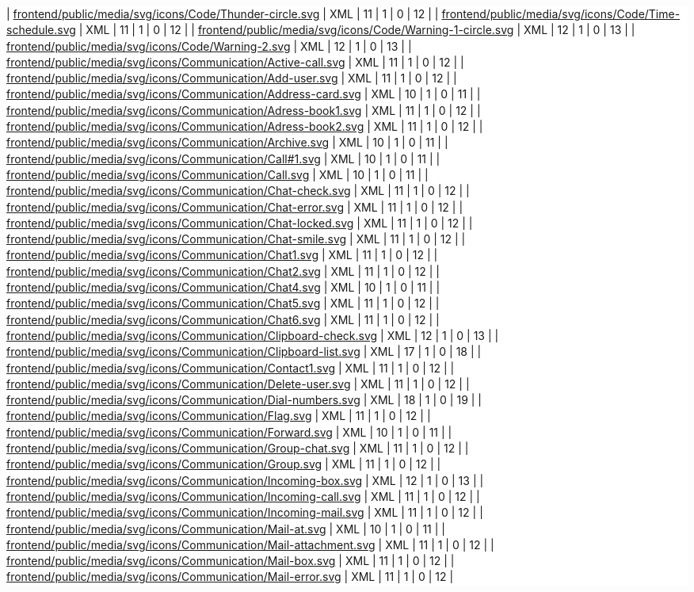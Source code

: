 | [frontend/public/media/svg/icons/Code/Thunder-circle.svg](/frontend/public/media/svg/icons/Code/Thunder-circle.svg) | XML | 11 | 1 | 0 | 12 |
| [frontend/public/media/svg/icons/Code/Time-schedule.svg](/frontend/public/media/svg/icons/Code/Time-schedule.svg) | XML | 11 | 1 | 0 | 12 |
| [frontend/public/media/svg/icons/Code/Warning-1-circle.svg](/frontend/public/media/svg/icons/Code/Warning-1-circle.svg) | XML | 12 | 1 | 0 | 13 |
| [frontend/public/media/svg/icons/Code/Warning-2.svg](/frontend/public/media/svg/icons/Code/Warning-2.svg) | XML | 12 | 1 | 0 | 13 |
| [frontend/public/media/svg/icons/Communication/Active-call.svg](/frontend/public/media/svg/icons/Communication/Active-call.svg) | XML | 11 | 1 | 0 | 12 |
| [frontend/public/media/svg/icons/Communication/Add-user.svg](/frontend/public/media/svg/icons/Communication/Add-user.svg) | XML | 11 | 1 | 0 | 12 |
| [frontend/public/media/svg/icons/Communication/Address-card.svg](/frontend/public/media/svg/icons/Communication/Address-card.svg) | XML | 10 | 1 | 0 | 11 |
| [frontend/public/media/svg/icons/Communication/Adress-book1.svg](/frontend/public/media/svg/icons/Communication/Adress-book1.svg) | XML | 11 | 1 | 0 | 12 |
| [frontend/public/media/svg/icons/Communication/Adress-book2.svg](/frontend/public/media/svg/icons/Communication/Adress-book2.svg) | XML | 11 | 1 | 0 | 12 |
| [frontend/public/media/svg/icons/Communication/Archive.svg](/frontend/public/media/svg/icons/Communication/Archive.svg) | XML | 10 | 1 | 0 | 11 |
| [frontend/public/media/svg/icons/Communication/Call#1.svg](/frontend/public/media/svg/icons/Communication/Call#1.svg) | XML | 10 | 1 | 0 | 11 |
| [frontend/public/media/svg/icons/Communication/Call.svg](/frontend/public/media/svg/icons/Communication/Call.svg) | XML | 10 | 1 | 0 | 11 |
| [frontend/public/media/svg/icons/Communication/Chat-check.svg](/frontend/public/media/svg/icons/Communication/Chat-check.svg) | XML | 11 | 1 | 0 | 12 |
| [frontend/public/media/svg/icons/Communication/Chat-error.svg](/frontend/public/media/svg/icons/Communication/Chat-error.svg) | XML | 11 | 1 | 0 | 12 |
| [frontend/public/media/svg/icons/Communication/Chat-locked.svg](/frontend/public/media/svg/icons/Communication/Chat-locked.svg) | XML | 11 | 1 | 0 | 12 |
| [frontend/public/media/svg/icons/Communication/Chat-smile.svg](/frontend/public/media/svg/icons/Communication/Chat-smile.svg) | XML | 11 | 1 | 0 | 12 |
| [frontend/public/media/svg/icons/Communication/Chat1.svg](/frontend/public/media/svg/icons/Communication/Chat1.svg) | XML | 11 | 1 | 0 | 12 |
| [frontend/public/media/svg/icons/Communication/Chat2.svg](/frontend/public/media/svg/icons/Communication/Chat2.svg) | XML | 11 | 1 | 0 | 12 |
| [frontend/public/media/svg/icons/Communication/Chat4.svg](/frontend/public/media/svg/icons/Communication/Chat4.svg) | XML | 10 | 1 | 0 | 11 |
| [frontend/public/media/svg/icons/Communication/Chat5.svg](/frontend/public/media/svg/icons/Communication/Chat5.svg) | XML | 11 | 1 | 0 | 12 |
| [frontend/public/media/svg/icons/Communication/Chat6.svg](/frontend/public/media/svg/icons/Communication/Chat6.svg) | XML | 11 | 1 | 0 | 12 |
| [frontend/public/media/svg/icons/Communication/Clipboard-check.svg](/frontend/public/media/svg/icons/Communication/Clipboard-check.svg) | XML | 12 | 1 | 0 | 13 |
| [frontend/public/media/svg/icons/Communication/Clipboard-list.svg](/frontend/public/media/svg/icons/Communication/Clipboard-list.svg) | XML | 17 | 1 | 0 | 18 |
| [frontend/public/media/svg/icons/Communication/Contact1.svg](/frontend/public/media/svg/icons/Communication/Contact1.svg) | XML | 11 | 1 | 0 | 12 |
| [frontend/public/media/svg/icons/Communication/Delete-user.svg](/frontend/public/media/svg/icons/Communication/Delete-user.svg) | XML | 11 | 1 | 0 | 12 |
| [frontend/public/media/svg/icons/Communication/Dial-numbers.svg](/frontend/public/media/svg/icons/Communication/Dial-numbers.svg) | XML | 18 | 1 | 0 | 19 |
| [frontend/public/media/svg/icons/Communication/Flag.svg](/frontend/public/media/svg/icons/Communication/Flag.svg) | XML | 11 | 1 | 0 | 12 |
| [frontend/public/media/svg/icons/Communication/Forward.svg](/frontend/public/media/svg/icons/Communication/Forward.svg) | XML | 10 | 1 | 0 | 11 |
| [frontend/public/media/svg/icons/Communication/Group-chat.svg](/frontend/public/media/svg/icons/Communication/Group-chat.svg) | XML | 11 | 1 | 0 | 12 |
| [frontend/public/media/svg/icons/Communication/Group.svg](/frontend/public/media/svg/icons/Communication/Group.svg) | XML | 11 | 1 | 0 | 12 |
| [frontend/public/media/svg/icons/Communication/Incoming-box.svg](/frontend/public/media/svg/icons/Communication/Incoming-box.svg) | XML | 12 | 1 | 0 | 13 |
| [frontend/public/media/svg/icons/Communication/Incoming-call.svg](/frontend/public/media/svg/icons/Communication/Incoming-call.svg) | XML | 11 | 1 | 0 | 12 |
| [frontend/public/media/svg/icons/Communication/Incoming-mail.svg](/frontend/public/media/svg/icons/Communication/Incoming-mail.svg) | XML | 11 | 1 | 0 | 12 |
| [frontend/public/media/svg/icons/Communication/Mail-at.svg](/frontend/public/media/svg/icons/Communication/Mail-at.svg) | XML | 10 | 1 | 0 | 11 |
| [frontend/public/media/svg/icons/Communication/Mail-attachment.svg](/frontend/public/media/svg/icons/Communication/Mail-attachment.svg) | XML | 11 | 1 | 0 | 12 |
| [frontend/public/media/svg/icons/Communication/Mail-box.svg](/frontend/public/media/svg/icons/Communication/Mail-box.svg) | XML | 11 | 1 | 0 | 12 |
| [frontend/public/media/svg/icons/Communication/Mail-error.svg](/frontend/public/media/svg/icons/Communication/Mail-error.svg) | XML | 11 | 1 | 0 | 12 |